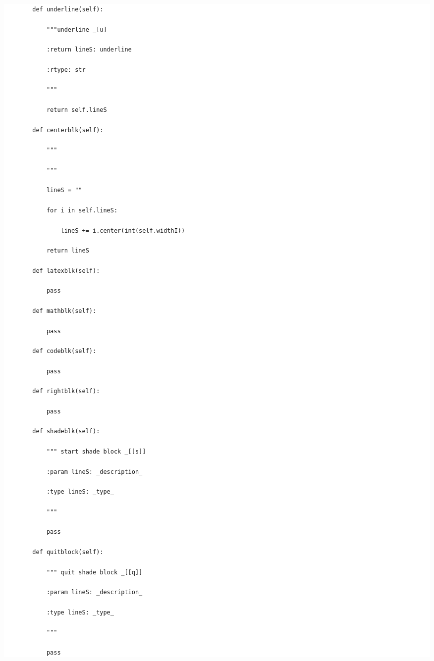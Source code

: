             def underline(self):

                """underline _[u]

                :return lineS: underline

                :rtype: str

                """

                return self.lineS

            def centerblk(self):

                """

                """

                lineS = ""

                for i in self.lineS:

                    lineS += i.center(int(self.widthI))

                return lineS

            def latexblk(self):

                pass

            def mathblk(self):

                pass

            def codeblk(self):

                pass

            def rightblk(self):

                pass

            def shadeblk(self):

                """ start shade block _[[s]]

                :param lineS: _description_

                :type lineS: _type_

                """

                pass

            def quitblock(self):

                """ quit shade block _[[q]]

                :param lineS: _description_

                :type lineS: _type_

                """

                pass
